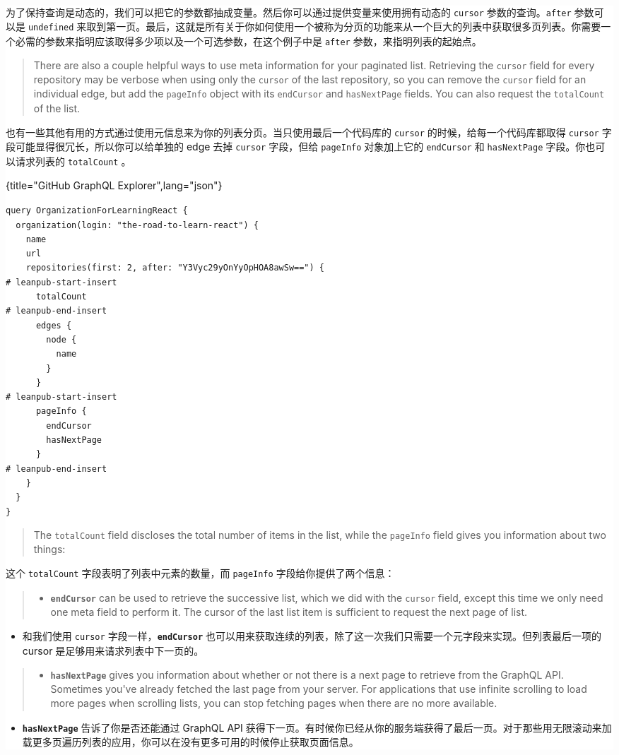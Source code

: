为了保持查询是动态的，我们可以把它的参数都抽成变量。然后你可以通过提供变量来使用拥有动态的 `cursor` 参数的查询。`after` 参数可以是 `undefined` 来取到第一页。最后，这就是所有关于你如何使用一个被称为分页的功能来从一个巨大的列表中获取很多页列表。你需要一个必需的参数来指明应该取得多少项以及一个可选参数，在这个例子中是 `after` 参数，来指明列表的起始点。

>  There are also a couple helpful ways to use meta information for your paginated list. Retrieving the `cursor` field for every repository may be verbose when using only the `cursor` of the last repository, so you can remove the `cursor` field for an individual edge, but add the `pageInfo` object with its `endCursor` and `hasNextPage` fields. You can also request the `totalCount` of the list.

也有一些其他有用的方式通过使用元信息来为你的列表分页。当只使用最后一个代码库的 `cursor` 的时候，给每一个代码库都取得 `cursor` 字段可能显得很冗长，所以你可以给单独的 edge 去掉 `cursor` 字段，但给 `pageInfo` 对象加上它的 `endCursor` 和 `hasNextPage` 字段。你也可以请求列表的 `totalCount` 。

{title="GitHub GraphQL Explorer",lang="json"}
~~~~~~~~
query OrganizationForLearningReact {
  organization(login: "the-road-to-learn-react") {
    name
    url
    repositories(first: 2, after: "Y3Vyc29yOnYyOpHOA8awSw==") {
# leanpub-start-insert
      totalCount
# leanpub-end-insert
      edges {
        node {
          name
        }
      }
# leanpub-start-insert
      pageInfo {
        endCursor
        hasNextPage
      }
# leanpub-end-insert
    }
  }
}
~~~~~~~~

> The `totalCount` field discloses the total number of items in the list, while the `pageInfo` field gives you information about two things:

这个 `totalCount` 字段表明了列表中元素的数量，而 `pageInfo` 字段给你提供了两个信息：

> * **`endCursor`** can be used to retrieve the successive list, which we did with the `cursor` field, except this time we only need one meta field to perform it. The cursor of the last list item is sufficient to request the next page of list.

* 和我们使用 `cursor` 字段一样，**`endCursor`** 也可以用来获取连续的列表，除了这一次我们只需要一个元字段来实现。但列表最后一项的 cursor 是足够用来请求列表中下一页的。

> * **`hasNextPage`** gives you information about whether or not there is a next page to retrieve from the GraphQL API. Sometimes you've already fetched the last page from your server. For applications that use infinite scrolling to load more pages when scrolling lists, you can stop fetching pages when there are no more available.

* **`hasNextPage`** 告诉了你是否还能通过 GraphQL API 获得下一页。有时候你已经从你的服务端获得了最后一页。对于那些用无限滚动来加载更多页遍历列表的应用，你可以在没有更多可用的时候停止获取页面信息。
